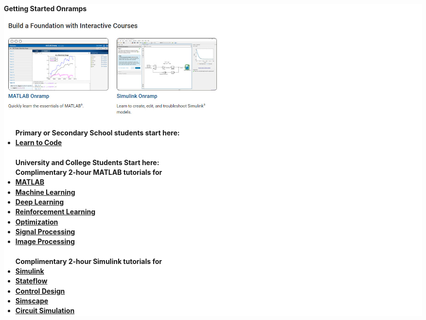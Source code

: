 <tr class="odd">
<td> <b>Getting Started Onramps<b> <br>

<a href="https://matlabacademy.mathworks.com/#getting-started"><img src="Images/Onramps.jpg" width="450"></a> </td>
<td><ul>
Primary or Secondary School students start here:
<li><a href="https://learntocode.mathworks.com/">Learn to Code</a></li>
<br>
University and College Students Start here:
<br>
Complimentary 2-hour MATLAB tutorials for 
<li><a href="https://matlabacademy.mathworks.com/details/matlab-onramp/gettingstarted">MATLAB</a></li>
<li><a href="https://matlabacademy.mathworks.com/details/machine-learning-onramp/machinelearning">Machine Learning</a></li>
<li><a href="https://matlabacademy.mathworks.com/details/deep-learning-onramp/deeplearning">Deep Learning</a></li>
<li><a href="https://matlabacademy.mathworks.com/details/reinforcement-learning-onramp/reinforcementlearning">Reinforcement Learning</a></li>
<li><a href="https://matlabacademy.mathworks.com/details/optimization-onramp/optim">Optimization</a></li>
<li><a href="https://matlabacademy.mathworks.com/details/signal-processing-onramp/signalprocessing">Signal Processing</a></li>
<li><a href="https://matlabacademy.mathworks.com/details/image-processing-onramp/imageprocessing">Image Processing</a></li>
<br>
Complimentary 2-hour Simulink tutorials for
<li><a href="https://matlabacademy.mathworks.com/details/simulink-onramp/simulink">Simulink</a></li>
<li><a href="https://matlabacademy.mathworks.com/details/stateflow-onramp/stateflow">Stateflow</a></li>
<li><a href="https://matlabacademy.mathworks.com/details/control-design-onramp-with-simulink/controls">Control Design</a></li>
<li><a href="https://matlabacademy.mathworks.com/details/simscape-onramp/simscape">Simscape</a></li>
<li><a href="https://matlabacademy.mathworks.com/details/circuit-simulation-onramp/circuits">Circuit Simulation</a></li>
</ul></td>
</tr>
